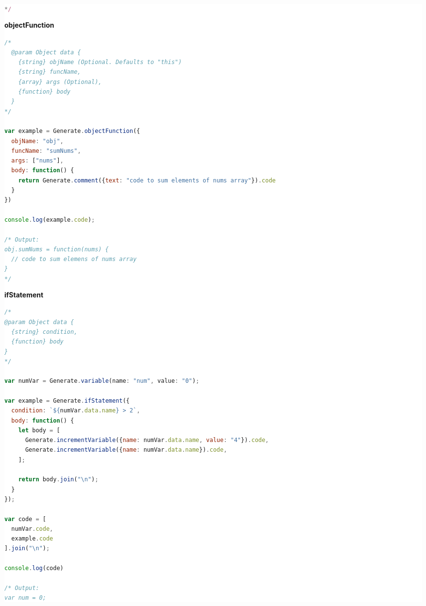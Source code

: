 ```javascript
*/
```

**objectFunction**
```javascript
/*
  @param Object data {
    {string} objName (Optional. Defaults to "this")
    {string} funcName,
    {array} args (Optional),
    {function} body
  }
*/

var example = Generate.objectFunction({
  objName: "obj",
  funcName: "sumNums",
  args: ["nums"],
  body: function() {
    return Generate.comment({text: "code to sum elements of nums array"}).code
  }
})

console.log(example.code);

/* Output:
obj.sumNums = function(nums) {
  // code to sum elemens of nums array 
}
*/
```

**ifStatement**
```javascript
/*
@param Object data {
  {string} condition,
  {function} body
}
*/

var numVar = Generate.variable(name: "num", value: "0");

var example = Generate.ifStatement({
  condition: `${numVar.data.name} > 2`,
  body: function() {
    let body = [
      Generate.incrementVariable({name: numVar.data.name, value: "4"}).code,
      Generate.incrementVariable({name: numVar.data.name}).code,
    ];

    return body.join("\n");
  }
});

var code = [
  numVar.code,
  example.code
].join("\n");

console.log(code)

/* Output:
var num = 0;
```